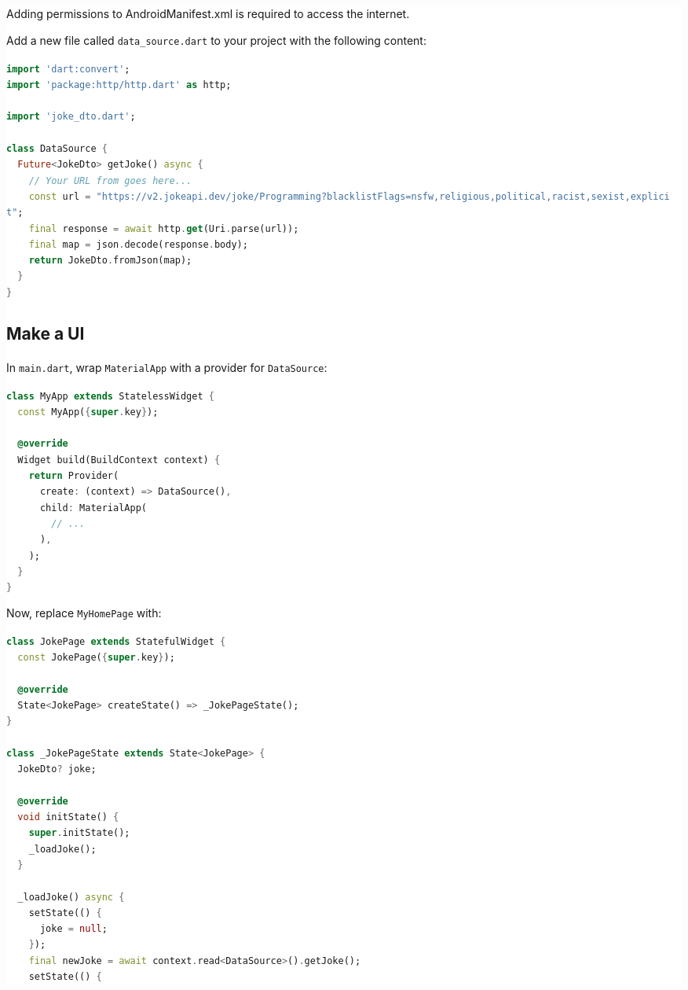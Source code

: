 Adding permissions to AndroidManifest.xml is required to access the internet.

Add a new file called `data_source.dart` to your project with the following content:

```dart
import 'dart:convert';
import 'package:http/http.dart' as http;

import 'joke_dto.dart';

class DataSource {
  Future<JokeDto> getJoke() async {
    // Your URL from goes here...
    const url = "https://v2.jokeapi.dev/joke/Programming?blacklistFlags=nsfw,religious,political,racist,sexist,explicit";
    final response = await http.get(Uri.parse(url));
    final map = json.decode(response.body);
    return JokeDto.fromJson(map);
  }
}
```

## Make a UI

In `main.dart`, wrap `MaterialApp` with a provider for `DataSource`:

```dart
class MyApp extends StatelessWidget {
  const MyApp({super.key});

  @override
  Widget build(BuildContext context) {
    return Provider(
      create: (context) => DataSource(),
      child: MaterialApp(
        // ...
      ),
    );
  }
}
```

Now, replace `MyHomePage` with:

```dart
class JokePage extends StatefulWidget {
  const JokePage({super.key});

  @override
  State<JokePage> createState() => _JokePageState();
}

class _JokePageState extends State<JokePage> {
  JokeDto? joke;

  @override
  void initState() {
    super.initState();
    _loadJoke();
  }

  _loadJoke() async {
    setState(() {
      joke = null;
    });
    final newJoke = await context.read<DataSource>().getJoke();
    setState(() {
```